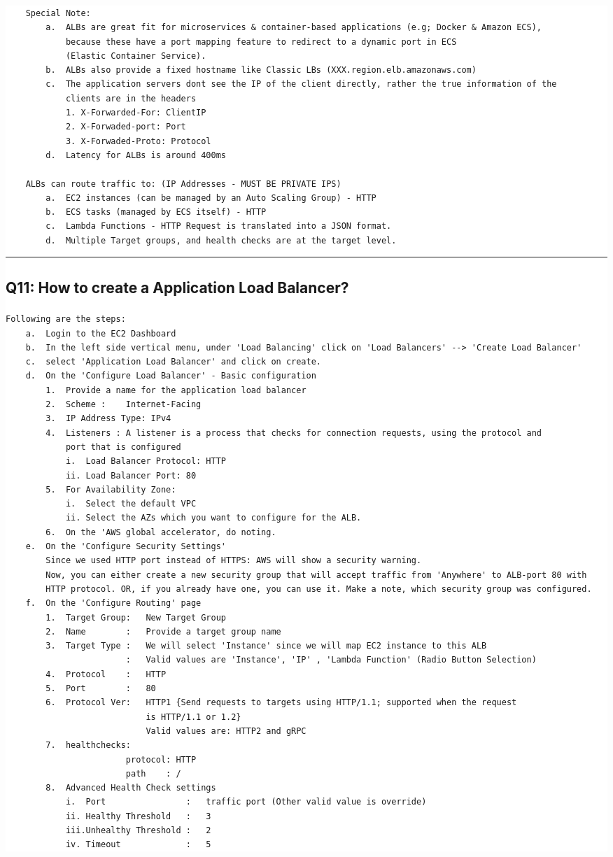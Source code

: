         Special Note: 
            a.  ALBs are great fit for microservices & container-based applications (e.g; Docker & Amazon ECS), 
                because these have a port mapping feature to redirect to a dynamic port in ECS 
                (Elastic Container Service).
            b.  ALBs also provide a fixed hostname like Classic LBs (XXX.region.elb.amazonaws.com)
            c.  The application servers dont see the IP of the client directly, rather the true information of the 
                clients are in the headers
                1. X-Forwarded-For: ClientIP
                2. X-Forwaded-port: Port
                3. X-Forwaded-Proto: Protocol
            d.  Latency for ALBs is around 400ms
        
        ALBs can route traffic to: (IP Addresses - MUST BE PRIVATE IPS)
            a.  EC2 instances (can be managed by an Auto Scaling Group) - HTTP
            b.  ECS tasks (managed by ECS itself) - HTTP
            c.  Lambda Functions - HTTP Request is translated into a JSON format.
            d.  Multiple Target groups, and health checks are at the target level.

-----------------------------------------------------------------------------------------------------------------------------------------------------------

Q11: How to create a Application Load Balancer?
-----------------------------------------------------------------------------------------------------------------------------------------------------------
    Following are the steps:
        a.  Login to the EC2 Dashboard
        b.  In the left side vertical menu, under 'Load Balancing' click on 'Load Balancers' --> 'Create Load Balancer'
        c.  select 'Application Load Balancer' and click on create.
        d.  On the 'Configure Load Balancer' - Basic configuration
            1.  Provide a name for the application load balancer
            2.  Scheme :    Internet-Facing
            3.  IP Address Type: IPv4
            4.  Listeners : A listener is a process that checks for connection requests, using the protocol and 
                port that is configured
                i.  Load Balancer Protocol: HTTP
                ii. Load Balancer Port: 80
            5.  For Availability Zone:
                i.  Select the default VPC
                ii. Select the AZs which you want to configure for the ALB.
            6.  On the 'AWS global accelerator, do noting.
        e.  On the 'Configure Security Settings'
            Since we used HTTP port instead of HTTPS: AWS will show a security warning.
            Now, you can either create a new security group that will accept traffic from 'Anywhere' to ALB-port 80 with 
            HTTP protocol. OR, if you already have one, you can use it. Make a note, which security group was configured.
        f.  On the 'Configure Routing' page
            1.  Target Group:   New Target Group
            2.  Name        :   Provide a target group name
            3.  Target Type :   We will select 'Instance' since we will map EC2 instance to this ALB
                            :   Valid values are 'Instance', 'IP' , 'Lambda Function' (Radio Button Selection)
            4.  Protocol    :   HTTP
            5.  Port        :   80
            6.  Protocol Ver:   HTTP1 {Send requests to targets using HTTP/1.1; supported when the request 
                                is HTTP/1.1 or 1.2}
                                Valid values are: HTTP2 and gRPC
            7.  healthchecks:
                            protocol: HTTP
                            path    : /
            8.  Advanced Health Check settings
                i.  Port                :   traffic port (Other valid value is override)
                ii. Healthy Threshold   :   3
                iii.Unhealthy Threshold :   2
                iv. Timeout             :   5